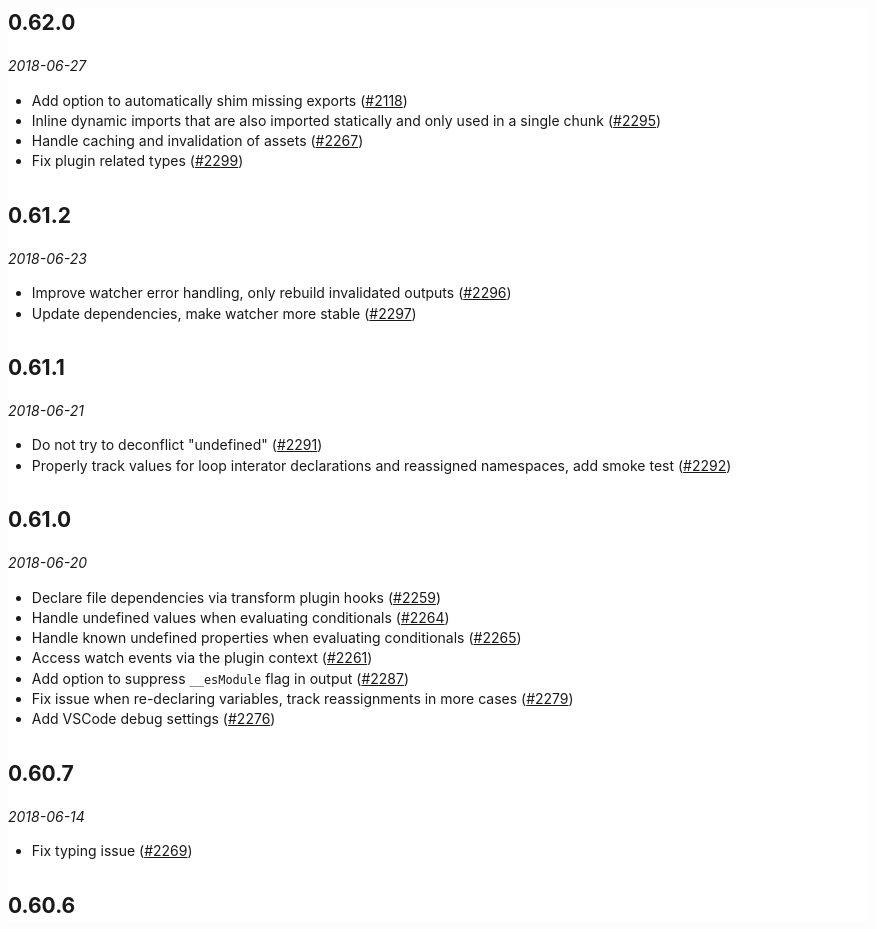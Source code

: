 ## 0.62.0

*2018-06-27*

* Add option to automatically shim missing exports ([#2118](https://github.com/rollup/rollup/pull/2118))
* Inline dynamic imports that are also imported statically and only used in a single
  chunk ([#2295](https://github.com/rollup/rollup/pull/2295))
* Handle caching and invalidation of assets ([#2267](https://github.com/rollup/rollup/pull/2267))
* Fix plugin related types ([#2299](https://github.com/rollup/rollup/pull/2299))

## 0.61.2

*2018-06-23*

* Improve watcher error handling, only rebuild invalidated outputs ([#2296](https://github.com/rollup/rollup/pull/2296))
* Update dependencies, make watcher more stable ([#2297](https://github.com/rollup/rollup/pull/2297))

## 0.61.1

*2018-06-21*

* Do not try to deconflict "undefined" ([#2291](https://github.com/rollup/rollup/pull/2291))
* Properly track values for loop interator declarations and reassigned namespaces, add smoke
  test ([#2292](https://github.com/rollup/rollup/pull/2292))

## 0.61.0

*2018-06-20*

* Declare file dependencies via transform plugin hooks ([#2259](https://github.com/rollup/rollup/pull/2259))
* Handle undefined values when evaluating conditionals ([#2264](https://github.com/rollup/rollup/pull/2264))
* Handle known undefined properties when evaluating conditionals ([#2265](https://github.com/rollup/rollup/pull/2265))
* Access watch events via the plugin context ([#2261](https://github.com/rollup/rollup/pull/2261))
* Add option to suppress `__esModule` flag in output ([#2287](https://github.com/rollup/rollup/pull/2287))
* Fix issue when re-declaring variables, track reassignments in more
  cases ([#2279](https://github.com/rollup/rollup/pull/2279))
* Add VSCode debug settings ([#2276](https://github.com/rollup/rollup/pull/2276))

## 0.60.7

*2018-06-14*

* Fix typing issue ([#2269](https://github.com/rollup/rollup/pull/2269))

## 0.60.6
